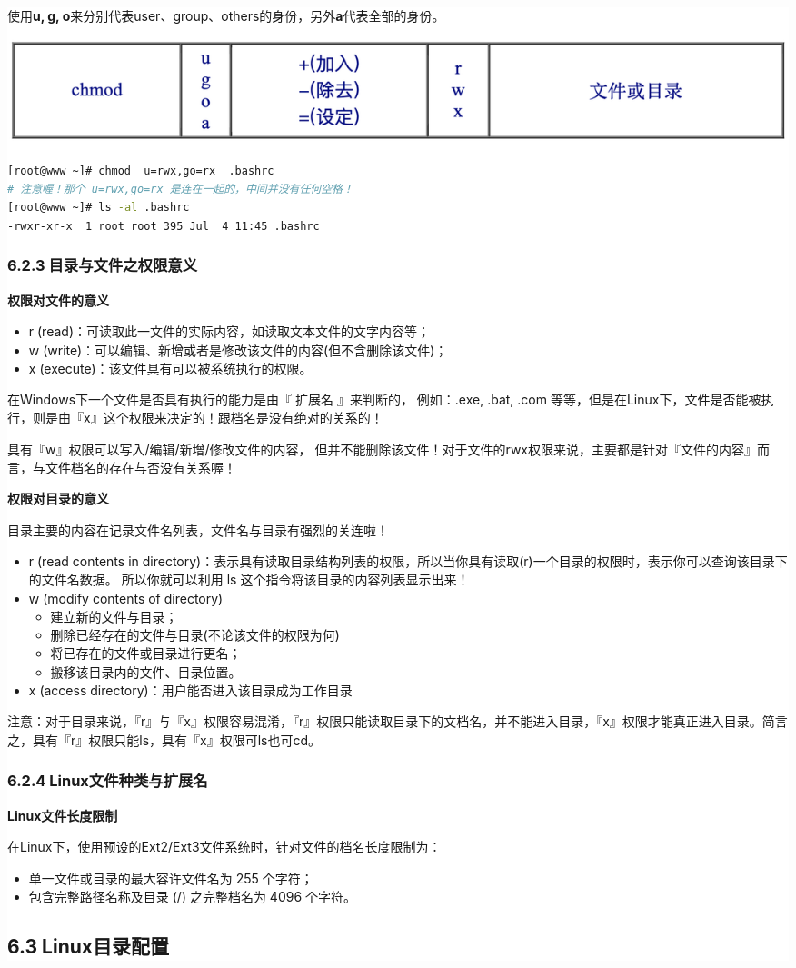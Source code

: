   使用**u, g, o**来分别代表user、group、others的身份，另外**a**代表全部的身份。

  ![chmod命令的符号操作方式](../images/Linux/chmod命令的符号操作方式.png)

  ```bash
  [root@www ~]# chmod  u=rwx,go=rx  .bashrc
  # 注意喔！那个 u=rwx,go=rx 是连在一起的，中间并没有任何空格！
  [root@www ~]# ls -al .bashrc
  -rwxr-xr-x  1 root root 395 Jul  4 11:45 .bashrc
  ```

### 6.2.3 目录与文件之权限意义

**权限对文件的意义**

- r (read)：可读取此一文件的实际内容，如读取文本文件的文字内容等；
- w (write)：可以编辑、新增或者是修改该文件的内容(但不含删除该文件)；
- x (execute)：该文件具有可以被系统执行的权限。

在Windows下一个文件是否具有执行的能力是由『 扩展名 』来判断的， 例如：.exe, .bat, .com 等等，但是在Linux下，文件是否能被执行，则是由『x』这个权限来决定的！跟档名是没有绝对的关系的！

具有『w』权限可以写入/编辑/新增/修改文件的内容， 但并不能删除该文件！对于文件的rwx权限来说，主要都是针对『文件的内容』而言，与文件档名的存在与否没有关系喔！

**权限对目录的意义**

目录主要的内容在记录文件名列表，文件名与目录有强烈的关连啦！

- r (read contents in directory)：表示具有读取目录结构列表的权限，所以当你具有读取(r)一个目录的权限时，表示你可以查询该目录下的文件名数据。 所以你就可以利用 ls 这个指令将该目录的内容列表显示出来！
- w (modify contents of directory)
  - 建立新的文件与目录；
  - 删除已经存在的文件与目录(不论该文件的权限为何)
  - 将已存在的文件或目录进行更名；
  - 搬移该目录内的文件、目录位置。
- x (access directory)：用户能否进入该目录成为工作目录

注意：对于目录来说，『r』与『x』权限容易混淆，『r』权限只能读取目录下的文档名，并不能进入目录，『x』权限才能真正进入目录。简言之，具有『r』权限只能ls，具有『x』权限可ls也可cd。

### 6.2.4 Linux文件种类与扩展名

**Linux文件长度限制**

在Linux下，使用预设的Ext2/Ext3文件系统时，针对文件的档名长度限制为：

- 单一文件或目录的最大容许文件名为 255 个字符；
- 包含完整路径名称及目录 (/) 之完整档名为 4096 个字符。

## 6.3 Linux目录配置
